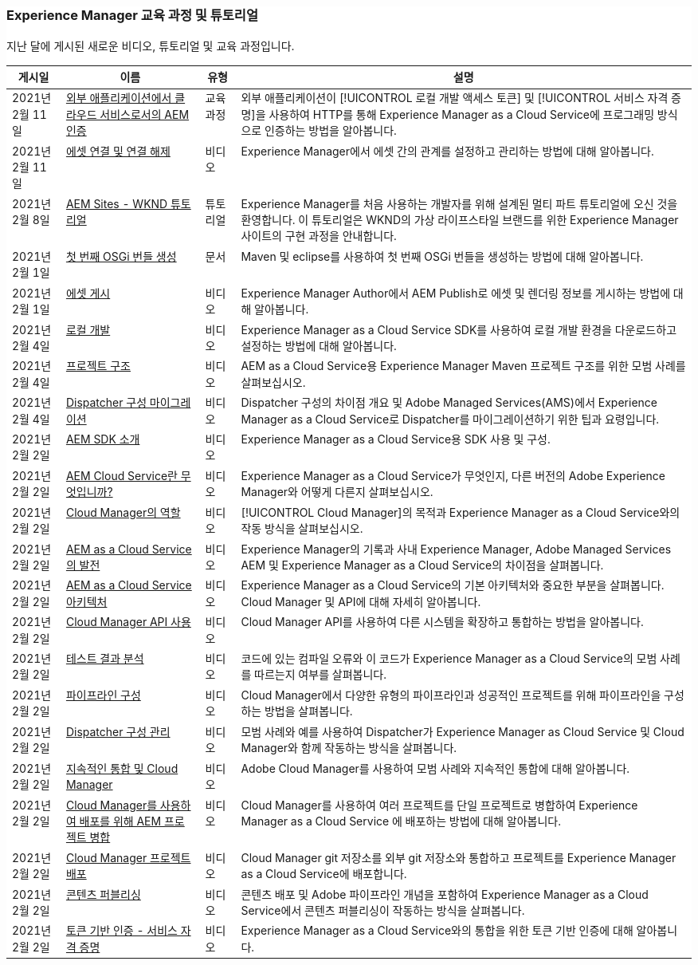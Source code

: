### Experience Manager 교육 과정 및 튜토리얼

지난 달에 게시된 새로운 비디오, 튜토리얼 및 교육 과정입니다.

| 게시일 | 이름 | 유형 | 설명 |
| -----------| ---------- | ---------- | ---------- |
| 2021년 2월 11일 | [외부 애플리케이션에서 클라우드 서비스로서의 AEM 인증](https://experienceleague.adobe.com/?recommended=ExperienceManager-D-1-2020.1.aemcs) | 교육 과정 | 외부 애플리케이션이 [!UICONTROL 로컬 개발 액세스 토큰] 및 [!UICONTROL 서비스 자격 증명]을 사용하여 HTTP를 통해 Experience Manager as a Cloud Service에 프로그래밍 방식으로 인증하는 방법을 알아봅니다. |
| 2021년 2월 11일 | [에셋 연결 및 연결 해제](https://experienceleague.adobe.com/docs/experience-manager-learn/assets/authoring/relate-unrelate.html?lang=ko-KR) | 비디오 | Experience Manager에서 에셋 간의 관계를 설정하고 관리하는 방법에 대해 알아봅니다. |
| 2021년 2월 8일 | [AEM Sites - WKND 튜토리얼](https://docs.adobe.com/content/help/ko-KR/experience-manager-learn/getting-started-wknd-tutorial-develop/overview.html) | 튜토리얼 | Experience Manager를 처음 사용하는 개발자를 위해 설계된 멀티 파트 튜토리얼에 오신 것을 환영합니다. 이 튜토리얼은 WKND의 가상 라이프스타일 브랜드를 위한 Experience Manager 사이트의 구현 과정을 안내합니다. |
| 2021년 2월 1일 | [첫 번째 OSGi 번들 생성](https://experienceleague.adobe.com/docs/experience-manager-learn/forms/create-your-first-osgi-bundle.html?lang=ko-KR) | 문서 | Maven 및 eclipse를 사용하여 첫 번째 OSGi 번들을 생성하는 방법에 대해 알아봅니다. |
| 2021년 2월 1일 | [에셋 게시](https://experienceleague.adobe.com/docs/experience-manager-learn/assets/sharing/publish.html?lang=ko-KR) | 비디오 | Experience Manager Author에서 AEM Publish로 에셋 및 렌더링 정보를 게시하는 방법에 대해 알아봅니다. |
| 2021년 2월 4일 | [로컬 개발](https://experienceleague.adobe.com/docs/experience-manager-learn/cloud-service/developing/basics/local-development-environment.html?lang=ko-KR) | 비디오 | Experience Manager as a Cloud Service SDK를 사용하여 로컬 개발 환경을 다운로드하고 설정하는 방법에 대해 알아봅니다. |
| 2021년 2월 4일 | [프로젝트 구조](https://experienceleague.adobe.com/docs/experience-manager-learn/cloud-service/developing/basics/project-structure.html?lang=ko-KR) | 비디오 | AEM as a Cloud Service용 Experience Manager Maven 프로젝트 구조를 위한 모범 사례를 살펴보십시오. |
| 2021년 2월 4일 | [Dispatcher 구성 마이그레이션](https://experienceleague.adobe.com/docs/experience-manager-learn/cloud-service/developing/basics/dispatcher-configuration.html?lang=ko-KR) | 비디오 | Dispatcher 구성의 차이점 개요 및 Adobe Managed Services(AMS)에서 Experience Manager as a Cloud Service로 Dispatcher를 마이그레이션하기 위한 팁과 요령입니다. |
| 2021년 2월 2일 | [AEM SDK 소개](https://experienceleague.adobe.com/docs/experience-manager-learn/cloud-service/developing/basics/aem-sdk.html?lang=ko-KR) | 비디오 | Experience Manager as a Cloud Service용 SDK 사용 및 구성. |
| 2021년 2월 2일 | [AEM Cloud Service란 무엇입니까?](https://experienceleague.adobe.com/docs/experience-manager-learn/cloud-service/introduction/what-is-aem-as-a-cloud-service.html?lang=ko-KR) | 비디오 | Experience Manager as a Cloud Service가 무엇인지, 다른 버전의 Adobe Experience Manager와 어떻게 다른지 살펴보십시오. |
| 2021년 2월 2일 | [Cloud Manager의 역할](https://experienceleague.adobe.com/docs/experience-manager-learn/cloud-service/introduction/cloud-manager.html?lang=ko-KR) | 비디오 | [!UICONTROL Cloud Manager]의 목적과 Experience Manager as a Cloud Service와의 작동 방식을 살펴보십시오. |
| 2021년 2월 2일 | [AEM as a Cloud Service의 발전](https://experienceleague.adobe.com/docs/experience-manager-learn/cloud-service/introduction/evolution.html?lang=ko-KR) | 비디오 | Experience Manager의 기록과 사내 Experience Manager, Adobe Managed Services AEM 및 Experience Manager as a Cloud Service의 차이점을 살펴봅니다. |
| 2021년 2월 2일 | [AEM as a Cloud Service 아키텍처](https://experienceleague.adobe.com/docs/experience-manager-learn/cloud-service/introduction/architecture.html?lang=ko-KR) | 비디오 | Experience Manager as a Cloud Service의 기본 아키텍처와 중요한 부분을 살펴봅니다. Cloud Manager 및 API에 대해 자세히 알아봅니다. |
| 2021년 2월 2일 | [Cloud Manager API 사용](https://experienceleague.adobe.com/docs/experience-manager-learn/cloud-service/cloud-manager/devops/cloud-manager-apis.html?lang=ko-KR) | 비디오 | Cloud Manager API를 사용하여 다른 시스템을 확장하고 통합하는 방법을 알아봅니다. |
| 2021년 2월 2일 | [테스트 결과 분석](https://experienceleague.adobe.com/docs/experience-manager-learn/cloud-service/cloud-manager/devops/analyze-test-results.html?lang=ko-KR) | 비디오 | 코드에 있는 컴파일 오류와 이 코드가 Experience Manager as a Cloud Service의 모범 사례를 따르는지 여부를 살펴봅니다. |
| 2021년 2월 2일 | [파이프라인 구성](https://experienceleague.adobe.com/docs/experience-manager-learn/cloud-service/cloud-manager/devops/configure-pipelines.html?lang=ko-KR) | 비디오 | Cloud Manager에서 다양한 유형의 파이프라인과 성공적인 프로젝트를 위해 파이프라인을 구성하는 방법을 살펴봅니다. |
| 2021년 2월 2일 | [Dispatcher 구성 관리](https://experienceleague.adobe.com/docs/experience-manager-learn/cloud-service/cloud-manager/devops/dispatcher-configurations.html?lang=ko-KR) | 비디오 | 모범 사례와 예를 사용하여 Dispatcher가 Experience Manager as Cloud Service 및 Cloud Manager와 함께 작동하는 방식을 살펴봅니다. |
| 2021년 2월 2일 | [지속적인 통합 및 Cloud Manager](https://experienceleague.adobe.com/docs/experience-manager-learn/cloud-service/cloud-manager/devops/continuous-integration.html?lang=ko-KR) | 비디오 | Adobe Cloud Manager를 사용하여 모범 사례와 지속적인 통합에 대해 알아봅니다. |
| 2021년 2월 2일 | [Cloud Manager를 사용하여 배포를 위해 AEM 프로젝트 병합](https://experienceleague.adobe.com/docs/experience-manager-learn/cloud-service/cloud-manager/devops/merge-projects.html?lang=ko-KR) | 비디오 | Cloud Manager를 사용하여 여러 프로젝트를 단일 프로젝트로 병합하여 Experience Manager as a Cloud Service 에 배포하는 방법에 대해 알아봅니다. |
| 2021년 2월 2일 | [Cloud Manager 프로젝트 배포](https://experienceleague.adobe.com/docs/experience-manager-learn/cloud-service/cloud-manager/devops/deploy-code.html?lang=ko-KR) | 비디오 | Cloud Manager git 저장소를 외부 git 저장소와 통합하고 프로젝트를 Experience Manager as a Cloud Service에 배포합니다. |
| 2021년 2월 2일 | [콘텐츠 퍼블리싱](https://experienceleague.adobe.com/docs/experience-manager-learn/cloud-service/developing/basics/content-publishing.html?lang=ko-KR) | 비디오 | 콘텐츠 배포 및 Adobe 파이프라인 개념을 포함하여 Experience Manager as a Cloud Service에서 콘텐츠 퍼블리싱이 작동하는 방식을 살펴봅니다. |
| 2021년 2월 2일 | [토큰 기반 인증 - 서비스 자격 증명](https://experienceleague.adobe.com/docs/experience-manager-learn/getting-started-with-aem-headless/authentication/service-credentials.html?lang=ko-KR#authentication) | 비디오 | Experience Manager as a Cloud Service와의 통합을 위한 토큰 기반 인증에 대해 알아봅니다. |
